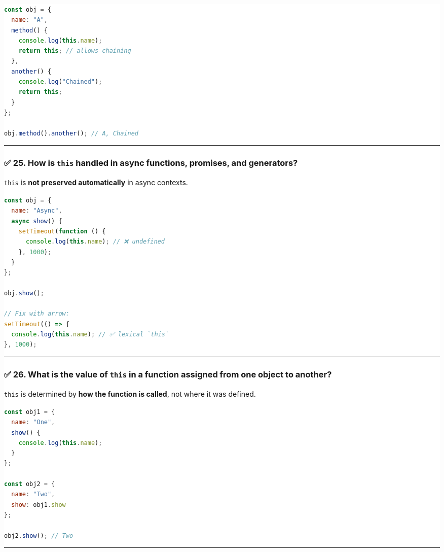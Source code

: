 ```js
const obj = {
  name: "A",
  method() {
    console.log(this.name);
    return this; // allows chaining
  },
  another() {
    console.log("Chained");
    return this;
  }
};

obj.method().another(); // A, Chained
```

---

### ✅ 25. How is `this` handled in async functions, promises, and generators?

`this` is **not preserved automatically** in async contexts.

```js
const obj = {
  name: "Async",
  async show() {
    setTimeout(function () {
      console.log(this.name); // ❌ undefined
    }, 1000);
  }
};

obj.show();

// Fix with arrow:
setTimeout(() => {
  console.log(this.name); // ✅ lexical `this`
}, 1000);
```

---

### ✅ 26. What is the value of `this` in a function assigned from one object to another?

`this` is determined by **how the function is called**, not where it was defined.

```js
const obj1 = {
  name: "One",
  show() {
    console.log(this.name);
  }
};

const obj2 = {
  name: "Two",
  show: obj1.show
};

obj2.show(); // Two
```

---